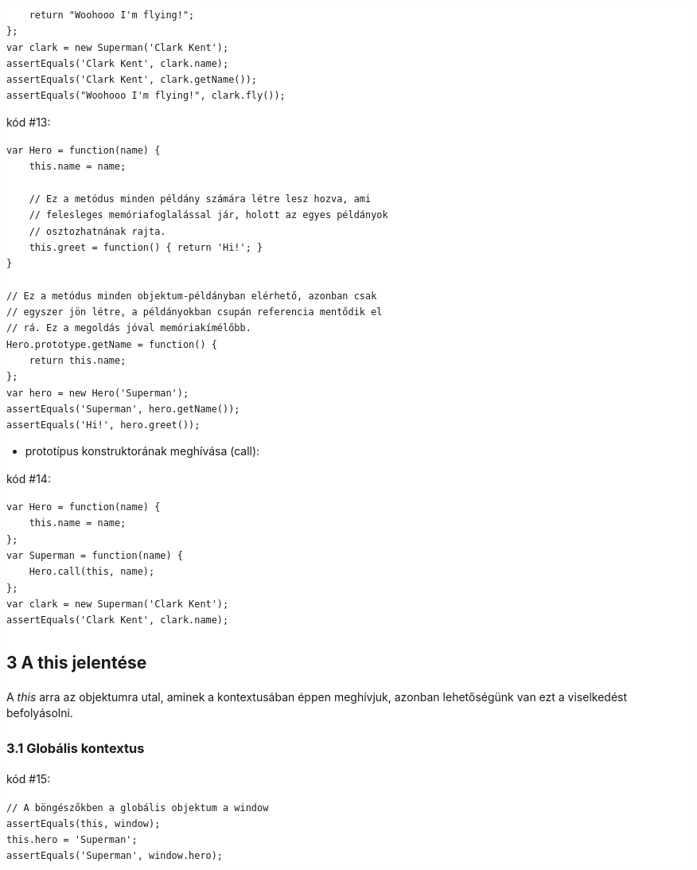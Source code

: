 ```
    return "Woohooo I'm flying!";
};
var clark = new Superman('Clark Kent');
assertEquals('Clark Kent', clark.name);
assertEquals('Clark Kent', clark.getName());
assertEquals("Woohooo I'm flying!", clark.fly());
```

kód #13:
```
var Hero = function(name) {
    this.name = name;

    // Ez a metódus minden példány számára létre lesz hozva, ami
    // felesleges memóriafoglalással jár, holott az egyes példányok
    // osztozhatnának rajta.
    this.greet = function() { return 'Hi!'; }
}

// Ez a metódus minden objektum-példányban elérhető, azonban csak
// egyszer jön létre, a példányokban csupán referencia mentődik el
// rá. Ez a megoldás jóval memóriakímélőbb.
Hero.prototype.getName = function() {
    return this.name;
};
var hero = new Hero('Superman');
assertEquals('Superman', hero.getName());
assertEquals('Hi!', hero.greet());
```

- prototípus konstruktorának meghívása (call):

kód #14:
```
var Hero = function(name) {
    this.name = name;
};
var Superman = function(name) {
    Hero.call(this, name);
};
var clark = new Superman('Clark Kent');
assertEquals('Clark Kent', clark.name);
```

## 3 A this jelentése
A *this* arra az objektumra utal, aminek a kontextusában éppen meghívjuk, azonban lehetőségünk van ezt a viselkedést befolyásolni.

### 3.1 Globális kontextus
kód #15:
```
// A böngészőkben a globális objektum a window
assertEquals(this, window);
this.hero = 'Superman';
assertEquals('Superman', window.hero);
```
